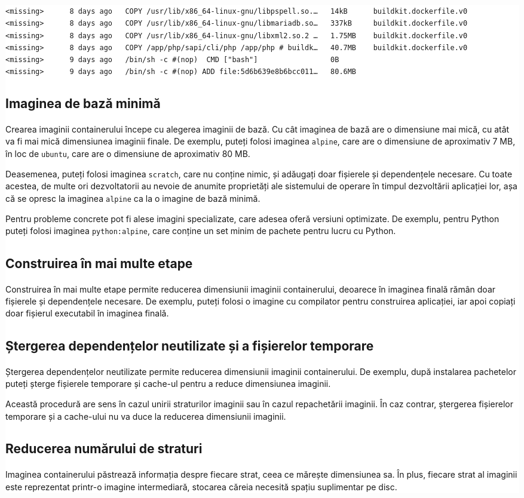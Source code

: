 ```shell
<missing>      8 days ago   COPY /usr/lib/x86_64-linux-gnu/libpspell.so.…   14kB      buildkit.dockerfile.v0
<missing>      8 days ago   COPY /usr/lib/x86_64-linux-gnu/libmariadb.so…   337kB     buildkit.dockerfile.v0
<missing>      8 days ago   COPY /usr/lib/x86_64-linux-gnu/libxml2.so.2 …   1.75MB    buildkit.dockerfile.v0
<missing>      8 days ago   COPY /app/php/sapi/cli/php /app/php # buildk…   40.7MB    buildkit.dockerfile.v0
<missing>      9 days ago   /bin/sh -c #(nop)  CMD ["bash"]                 0B
<missing>      9 days ago   /bin/sh -c #(nop) ADD file:5d6b639e8b6bcc011…   80.6MB
```

## Imaginea de bază minimă

Crearea imaginii containerului începe cu alegerea imaginii de bază. Cu cât imaginea de bază are o dimensiune mai mică, cu atât va fi mai mică dimensiunea imaginii finale. De exemplu, puteți folosi imaginea `alpine`, care are o dimensiune de aproximativ 7 MB, în loc de `ubuntu`, care are o dimensiune de aproximativ 80 MB.

Deasemenea, puteți folosi imaginea `scratch`, care nu conține nimic, și adăugați doar fișierele și dependențele necesare. Cu toate acestea, de multe ori dezvoltatorii au nevoie de anumite proprietăți ale sistemului de operare în timpul dezvoltării aplicației lor, așa că se opresc la imaginea `alpine` ca la o imagine de bază minimă.

Pentru probleme concrete pot fi alese imagini specializate, care adesea oferă versiuni optimizate. De exemplu, pentru Python puteți folosi imaginea `python:alpine`, care conține un set minim de pachete pentru lucru cu Python.

## Construirea în mai multe etape

Construirea în mai multe etape permite reducerea dimensiunii imaginii containerului, deoarece în imaginea finală rămân doar fișierele și dependențele necesare. De exemplu, puteți folosi o imagine cu compilator pentru construirea aplicației, iar apoi copiați doar fișierul executabil în imaginea finală.

## Ștergerea dependențelor neutilizate și a fișierelor temporare

Ștergerea dependențelor neutilizate permite reducerea dimensiunii imaginii containerului. De exemplu, după instalarea pachetelor puteți șterge fișierele temporare și cache-ul pentru a reduce dimensiunea imaginii.

Această procedură are sens în cazul unirii straturilor imaginii sau în cazul repachetării imaginii. În caz contrar, ștergerea fișierelor temporare și a cache-ului nu va duce la reducerea dimensiunii imaginii.

## Reducerea numărului de straturi

Imaginea containerului păstrează informația despre fiecare strat, ceea ce mărește dimensiunea sa. În plus, fiecare strat al imaginii este reprezentat printr-o imagine intermediară, stocarea căreia necesită spațiu suplimentar pe disc.
